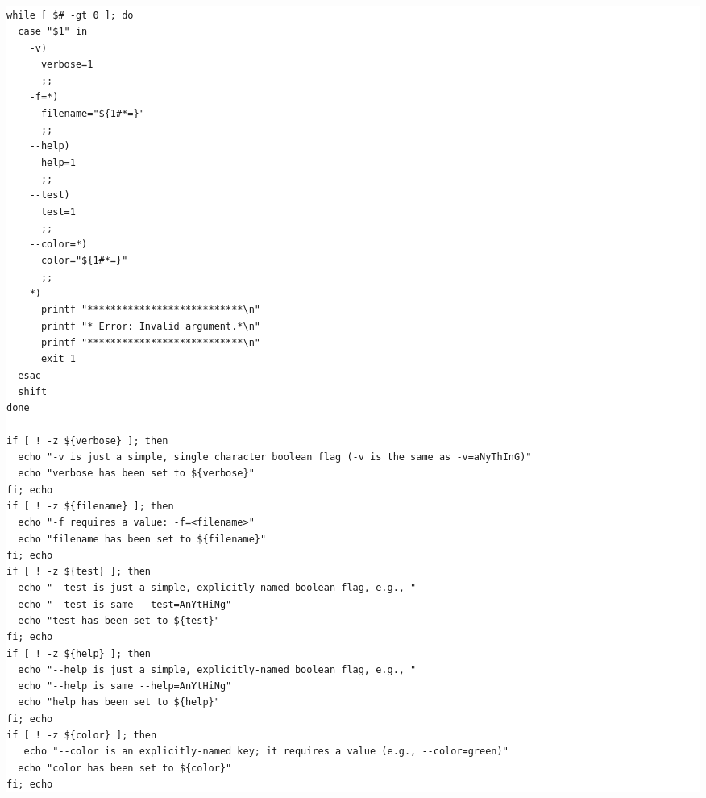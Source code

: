 
```
while [ $# -gt 0 ]; do
  case "$1" in
    -v)
      verbose=1
      ;;
    -f=*)
      filename="${1#*=}"
      ;;
    --help)
      help=1
      ;;
    --test)
      test=1
      ;;
    --color=*)
      color="${1#*=}"
      ;;
    *)
      printf "***************************\n"
      printf "* Error: Invalid argument.*\n"
      printf "***************************\n"
      exit 1
  esac
  shift
done

if [ ! -z ${verbose} ]; then
  echo "-v is just a simple, single character boolean flag (-v is the same as -v=aNyThInG)"
  echo "verbose has been set to ${verbose}"
fi; echo
if [ ! -z ${filename} ]; then
  echo "-f requires a value: -f=<filename>"
  echo "filename has been set to ${filename}"
fi; echo
if [ ! -z ${test} ]; then
  echo "--test is just a simple, explicitly-named boolean flag, e.g., "
  echo "--test is same --test=AnYtHiNg"
  echo "test has been set to ${test}"
fi; echo
if [ ! -z ${help} ]; then
  echo "--help is just a simple, explicitly-named boolean flag, e.g., "
  echo "--help is same --help=AnYtHiNg"
  echo "help has been set to ${help}"
fi; echo
if [ ! -z ${color} ]; then
   echo "--color is an explicitly-named key; it requires a value (e.g., --color=green)"
  echo "color has been set to ${color}"
fi; echo
```
